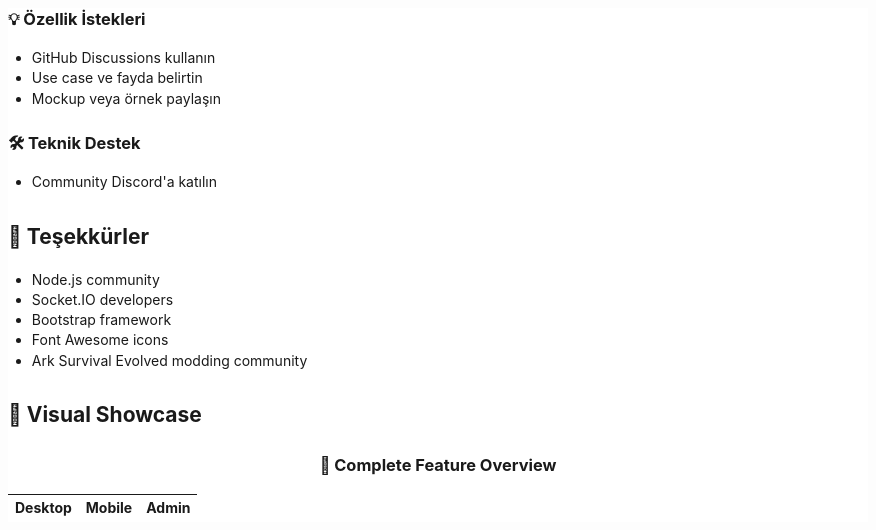 ### 💡 **Özellik İstekleri**  
- GitHub Discussions kullanın
- Use case ve fayda belirtin
- Mockup veya örnek paylaşın

### 🛠️ **Teknik Destek**
- Community Discord'a katılın

## 🙏 Teşekkürler

- Node.js community
- Socket.IO developers
- Bootstrap framework
- Font Awesome icons
- Ark Survival Evolved modding community

## 🎨 Visual Showcase

<div align="center">

### 🌟 Complete Feature Overview

| Desktop | Mobile | Admin |
|---------|---------|--------|